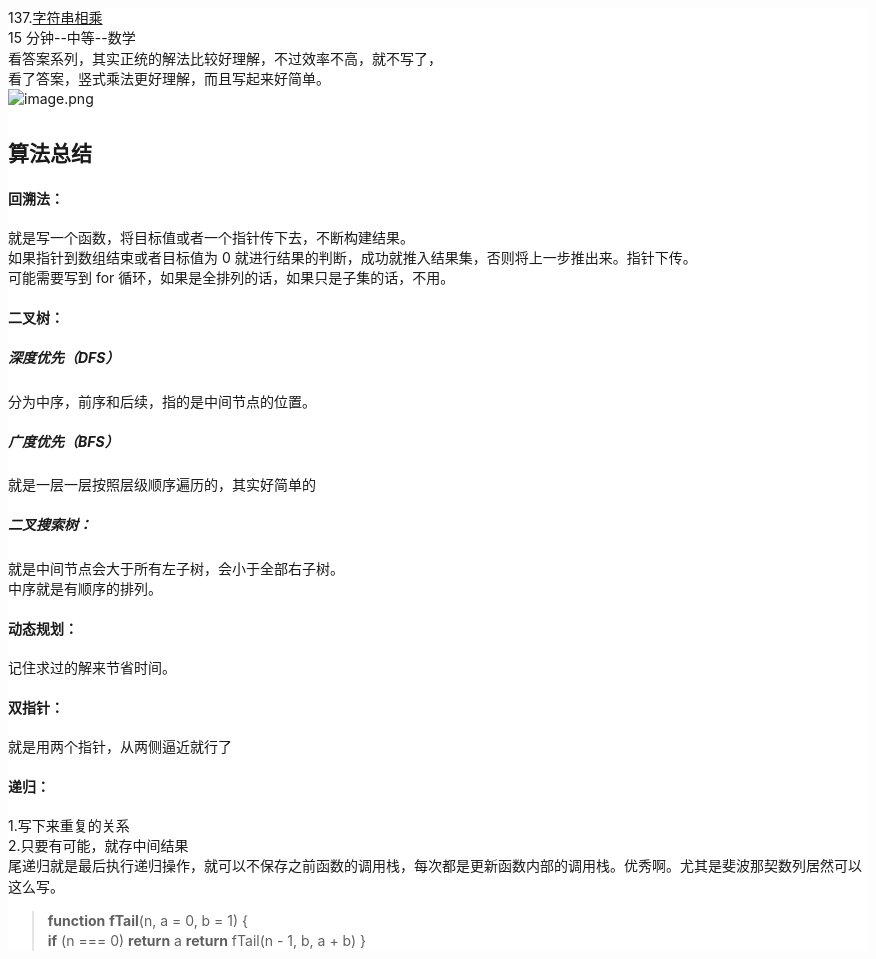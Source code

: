 137.[字符串相乘](https://leetcode-cn.com/problems/multiply-strings/)<br />15 分钟--中等--数学<br />看答案系列，其实正统的解法比较好理解，不过效率不高，就不写了，<br />看了答案，竖式乘法更好理解，而且写起来好简单。<br />![image.png](https://intranetproxy.alipay.com/skylark/lark/0/2019/png/27385/1566546630756-26781580-1788-460a-afda-749e87179435.png#align=left&display=inline&height=98&name=image.png&originHeight=324&originWidth=860&size=98602&status=done&width=261)

<a name="yJXev"></a>

## 算法总结

<a name="sqBQz"></a>

#### 回溯法：

就是写一个函数，将目标值或者一个指针传下去，不断构建结果。<br />如果指针到数组结束或者目标值为 0 就进行结果的判断，成功就推入结果集，否则将上一步推出来。指针下传。<br />可能需要写到 for 循环，如果是全排列的话，如果只是子集的话，不用。

<a name="TNsQ6"></a>

#### 二叉树：

<a name="dGLSF"></a>

##### 深度优先（DFS）

分为中序，前序和后续，指的是中间节点的位置。

<a name="xEPYY"></a>

##### 广度优先（BFS）

就是一层一层按照层级顺序遍历的，其实好简单的

<a name="MhhSG"></a>

##### 二叉搜索树：

就是中间节点会大于所有左子树，会小于全部右子树。<br />中序就是有顺序的排列。

<a name="Px3jD"></a>

#### 动态规划：

记住求过的解来节省时间。

<a name="cMCkT"></a>

#### 双指针：

就是用两个指针，从两侧逼近就行了

<a name="Cwkug"></a>

#### 递归：

1.写下来重复的关系<br />2.只要有可能，就存中间结果<br />尾递归就是最后执行递归操作，就可以不保存之前函数的调用栈，每次都是更新函数内部的调用栈。优秀啊。尤其是斐波那契数列居然可以这么写。

> **function** **fTail**(n, a = 0, b = 1) {  
>  **if** (n === 0) **return** a
> **return** fTail(n - 1, b, a + b)
> }
